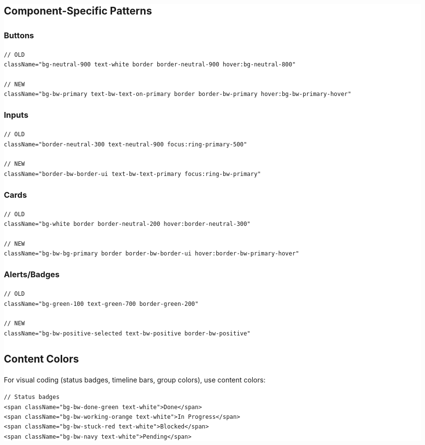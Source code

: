## Component-Specific Patterns

### Buttons

```tsx
// OLD
className="bg-neutral-900 text-white border border-neutral-900 hover:bg-neutral-800"

// NEW
className="bg-bw-primary text-bw-text-on-primary border border-bw-primary hover:bg-bw-primary-hover"
```

### Inputs

```tsx
// OLD
className="border-neutral-300 text-neutral-900 focus:ring-primary-500"

// NEW
className="border-bw-border-ui text-bw-text-primary focus:ring-bw-primary"
```

### Cards

```tsx
// OLD
className="bg-white border border-neutral-200 hover:border-neutral-300"

// NEW
className="bg-bw-bg-primary border border-bw-border-ui hover:border-bw-primary-hover"
```

### Alerts/Badges

```tsx
// OLD
className="bg-green-100 text-green-700 border-green-200"

// NEW
className="bg-bw-positive-selected text-bw-positive border-bw-positive"
```

## Content Colors

For visual coding (status badges, timeline bars, group colors), use content colors:

```tsx
// Status badges
<span className="bg-bw-done-green text-white">Done</span>
<span className="bg-bw-working-orange text-white">In Progress</span>
<span className="bg-bw-stuck-red text-white">Blocked</span>
<span className="bg-bw-navy text-white">Pending</span>
```
